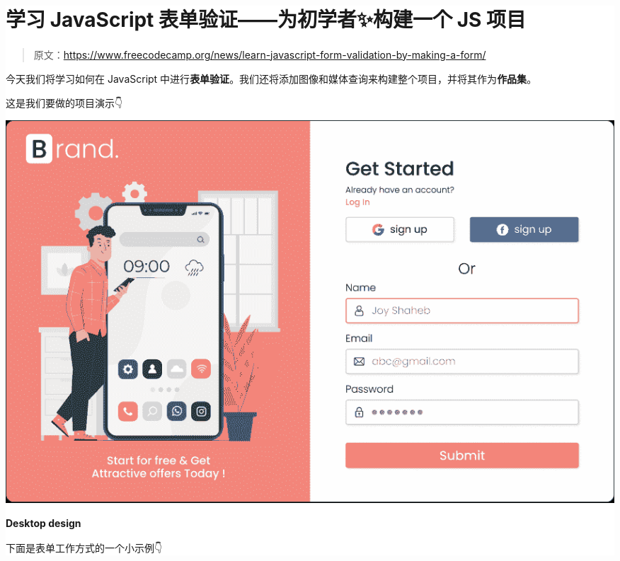 # 学习 JavaScript 表单验证——为初学者✨构建一个 JS 项目

> 原文：<https://www.freecodecamp.org/news/learn-javascript-form-validation-by-making-a-form/>

今天我们将学习如何在 JavaScript 中进行**表单验证**。我们还将添加图像和媒体查询来构建整个项目，并将其作为**作品集**。

这是我们要做的项目演示👇

![Frame-30--1-](img/15c9b7f155c481b6c5439070d356f32f.png)

**Desktop design**

下面是表单工作方式的一个小示例👇
